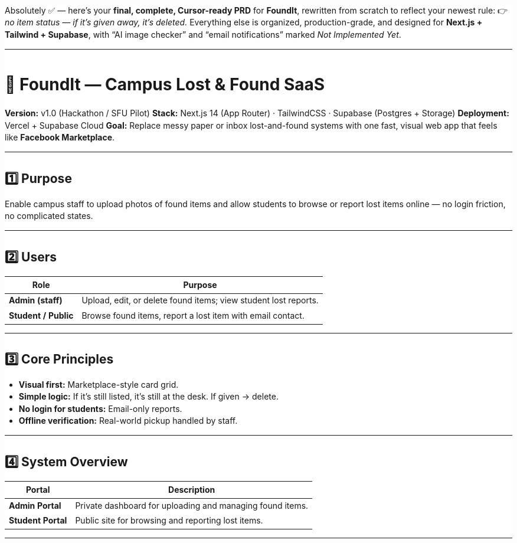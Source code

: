 Absolutely ✅ — here’s your **final, complete, Cursor-ready PRD** for **FoundIt**, rewritten from scratch to reflect your newest rule:
👉 _no item status — if it’s given away, it’s deleted._
Everything else is organized, production-grade, and designed for **Next.js + Tailwind + Supabase**, with “AI image checker” and “email notifications” marked _Not Implemented Yet_.

---

# 🧭 FoundIt — Campus Lost & Found SaaS

**Version:** v1.0 (Hackathon / SFU Pilot)
**Stack:** Next.js 14 (App Router) · TailwindCSS · Supabase (Postgres + Storage)
**Deployment:** Vercel + Supabase Cloud
**Goal:** Replace messy paper or inbox lost-and-found systems with one fast, visual web app that feels like **Facebook Marketplace**.

---

## 1️⃣ Purpose

Enable campus staff to upload photos of found items and allow students to browse or report lost items online — no login friction, no complicated states.

---

## 2️⃣ Users

| Role                 | Purpose                                                         |
| -------------------- | --------------------------------------------------------------- |
| **Admin (staff)**    | Upload, edit, or delete found items; view student lost reports. |
| **Student / Public** | Browse found items, report a lost item with email contact.      |

---

## 3️⃣ Core Principles

- **Visual first:** Marketplace-style card grid.
- **Simple logic:** If it’s still listed, it’s still at the desk. If given → delete.
- **No login for students:** Email-only reports.
- **Offline verification:** Real-world pickup handled by staff.

---

## 4️⃣ System Overview

| Portal             | Description                                               |
| ------------------ | --------------------------------------------------------- |
| **Admin Portal**   | Private dashboard for uploading and managing found items. |
| **Student Portal** | Public site for browsing and reporting lost items.        |

---